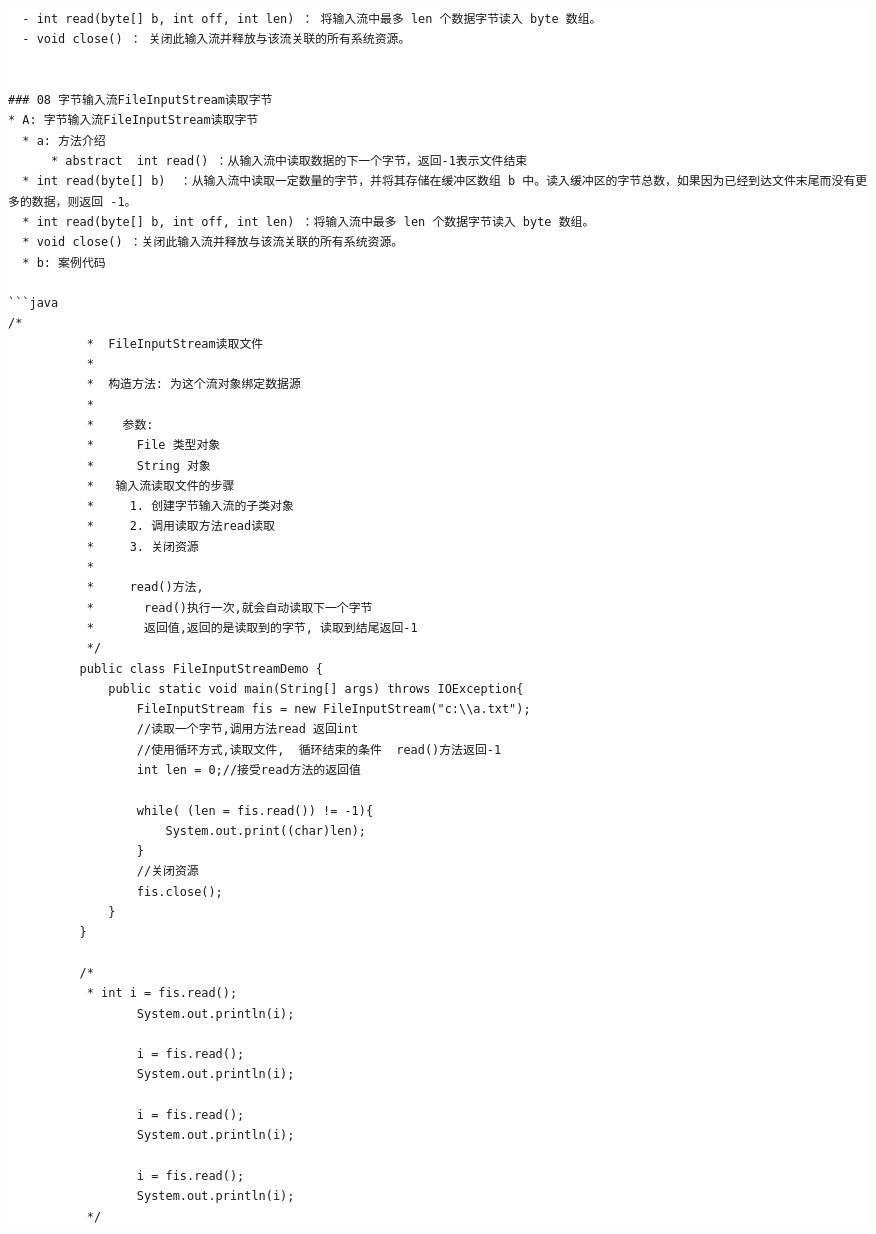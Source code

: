   ```
    - int read(byte[] b, int off, int len) ： 将输入流中最多 len 个数据字节读入 byte 数组。
    - void close() ： 关闭此输入流并释放与该流关联的所有系统资源。


### 08 字节输入流FileInputStream读取字节
* A: 字节输入流FileInputStream读取字节
	* a: 方法介绍
		* abstract  int read() ：从输入流中读取数据的下一个字节，返回-1表示文件结束
	* int read(byte[] b)  ：从输入流中读取一定数量的字节，并将其存储在缓冲区数组 b 中。读入缓冲区的字节总数，如果因为已经到达文件末尾而没有更多的数据，则返回 -1。
	* int read(byte[] b, int off, int len) ：将输入流中最多 len 个数据字节读入 byte 数组。
	* void close() ：关闭此输入流并释放与该流关联的所有系统资源。
	* b: 案例代码

```java
/*
			 *  FileInputStream读取文件
			 *  
			 *  构造方法: 为这个流对象绑定数据源
			 *  
			 *    参数: 
			 *      File 类型对象
			 *      String 对象
			 *   输入流读取文件的步骤
			 *     1. 创建字节输入流的子类对象
			 *     2. 调用读取方法read读取
			 *     3. 关闭资源
			 *     
			 *     read()方法,
			 *       read()执行一次,就会自动读取下一个字节
			 *       返回值,返回的是读取到的字节, 读取到结尾返回-1
			 */
			public class FileInputStreamDemo {
				public static void main(String[] args) throws IOException{
					FileInputStream fis = new FileInputStream("c:\\a.txt");
					//读取一个字节,调用方法read 返回int
					//使用循环方式,读取文件,  循环结束的条件  read()方法返回-1
					int len = 0;//接受read方法的返回值
				
					while( (len = fis.read()) != -1){
						System.out.print((char)len);
					}
					//关闭资源
					fis.close();
				}
			}
	
			/*
			 * int i = fis.read();
					System.out.println(i);
					
					i = fis.read();
					System.out.println(i);
					
					i = fis.read();
					System.out.println(i);
					
					i = fis.read();
					System.out.println(i);
			 */
```
